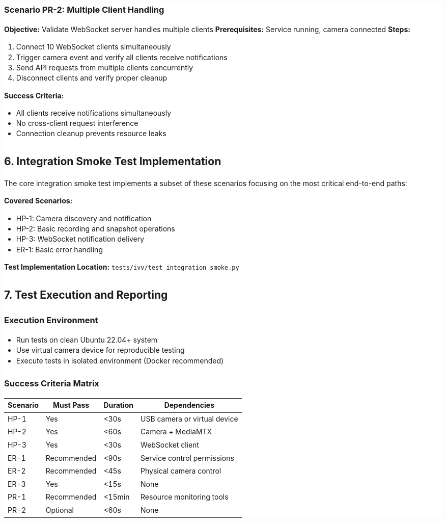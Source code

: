### Scenario PR-2: Multiple Client Handling
**Objective:** Validate WebSocket server handles multiple clients
**Prerequisites:** Service running, camera connected
**Steps:**
1. Connect 10 WebSocket clients simultaneously
2. Trigger camera event and verify all clients receive notifications
3. Send API requests from multiple clients concurrently
4. Disconnect clients and verify proper cleanup

**Success Criteria:**
- All clients receive notifications simultaneously
- No cross-client request interference
- Connection cleanup prevents resource leaks

## 6. Integration Smoke Test Implementation

The core integration smoke test implements a subset of these scenarios focusing on the most critical end-to-end paths:

**Covered Scenarios:**
- HP-1: Camera discovery and notification
- HP-2: Basic recording and snapshot operations  
- HP-3: WebSocket notification delivery
- ER-1: Basic error handling

**Test Implementation Location:** `tests/ivv/test_integration_smoke.py`

## 7. Test Execution and Reporting

### Execution Environment
- Run tests on clean Ubuntu 22.04+ system
- Use virtual camera device for reproducible testing
- Execute tests in isolated environment (Docker recommended)

### Success Criteria Matrix
| Scenario | Must Pass | Duration | Dependencies |
|----------|-----------|----------|--------------|
| HP-1 | Yes | <30s | USB camera or virtual device |
| HP-2 | Yes | <60s | Camera + MediaMTX |
| HP-3 | Yes | <30s | WebSocket client |
| ER-1 | Recommended | <90s | Service control permissions |
| ER-2 | Recommended | <45s | Physical camera control |
| ER-3 | Yes | <15s | None |
| PR-1 | Recommended | <15min | Resource monitoring tools |
| PR-2 | Optional | <60s | None |
